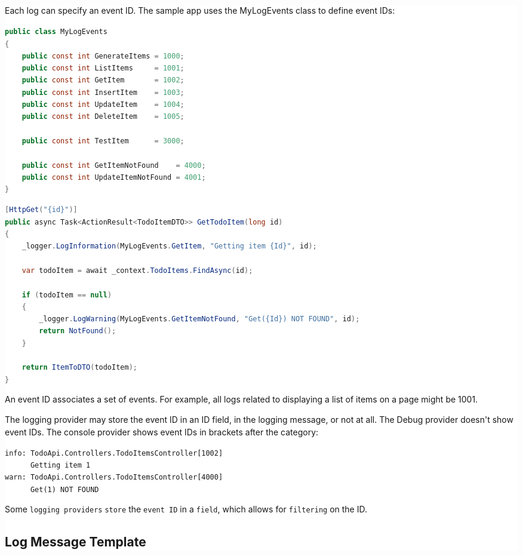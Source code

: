 Each log can specify an event ID. The sample app uses the MyLogEvents class to define event IDs:

```cs title="C#"
public class MyLogEvents
{
    public const int GenerateItems = 1000;
    public const int ListItems     = 1001;
    public const int GetItem       = 1002;
    public const int InsertItem    = 1003;
    public const int UpdateItem    = 1004;
    public const int DeleteItem    = 1005;

    public const int TestItem      = 3000;

    public const int GetItemNotFound    = 4000;
    public const int UpdateItemNotFound = 4001;
}
```

```cs title="C#" hl_lines="4 10"
[HttpGet("{id}")]
public async Task<ActionResult<TodoItemDTO>> GetTodoItem(long id)
{
    _logger.LogInformation(MyLogEvents.GetItem, "Getting item {Id}", id);

    var todoItem = await _context.TodoItems.FindAsync(id);

    if (todoItem == null)
    {
        _logger.LogWarning(MyLogEvents.GetItemNotFound, "Get({Id}) NOT FOUND", id);
        return NotFound();
    }

    return ItemToDTO(todoItem);
}
```

An event ID associates a set of events. For example, all logs related to displaying a list of items on a page might be 1001.

The logging provider may store the event ID in an ID field, in the logging message, or not at all. The Debug provider doesn't show event IDs. The console provider shows event IDs in brackets after the category:

```log title="Console"
info: TodoApi.Controllers.TodoItemsController[1002]
      Getting item 1
warn: TodoApi.Controllers.TodoItemsController[4000]
      Get(1) NOT FOUND
```

Some `logging providers` `store` the `event ID` in a `field`, which allows for `filtering` on the ID.

## Log Message Template
